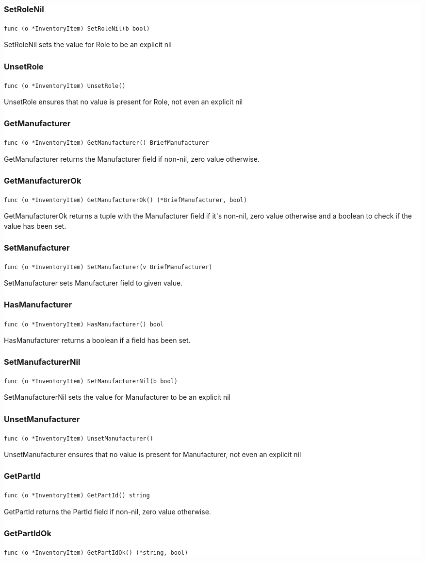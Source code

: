 ### SetRoleNil

`func (o *InventoryItem) SetRoleNil(b bool)`

 SetRoleNil sets the value for Role to be an explicit nil

### UnsetRole
`func (o *InventoryItem) UnsetRole()`

UnsetRole ensures that no value is present for Role, not even an explicit nil
### GetManufacturer

`func (o *InventoryItem) GetManufacturer() BriefManufacturer`

GetManufacturer returns the Manufacturer field if non-nil, zero value otherwise.

### GetManufacturerOk

`func (o *InventoryItem) GetManufacturerOk() (*BriefManufacturer, bool)`

GetManufacturerOk returns a tuple with the Manufacturer field if it's non-nil, zero value otherwise
and a boolean to check if the value has been set.

### SetManufacturer

`func (o *InventoryItem) SetManufacturer(v BriefManufacturer)`

SetManufacturer sets Manufacturer field to given value.

### HasManufacturer

`func (o *InventoryItem) HasManufacturer() bool`

HasManufacturer returns a boolean if a field has been set.

### SetManufacturerNil

`func (o *InventoryItem) SetManufacturerNil(b bool)`

 SetManufacturerNil sets the value for Manufacturer to be an explicit nil

### UnsetManufacturer
`func (o *InventoryItem) UnsetManufacturer()`

UnsetManufacturer ensures that no value is present for Manufacturer, not even an explicit nil
### GetPartId

`func (o *InventoryItem) GetPartId() string`

GetPartId returns the PartId field if non-nil, zero value otherwise.

### GetPartIdOk

`func (o *InventoryItem) GetPartIdOk() (*string, bool)`
